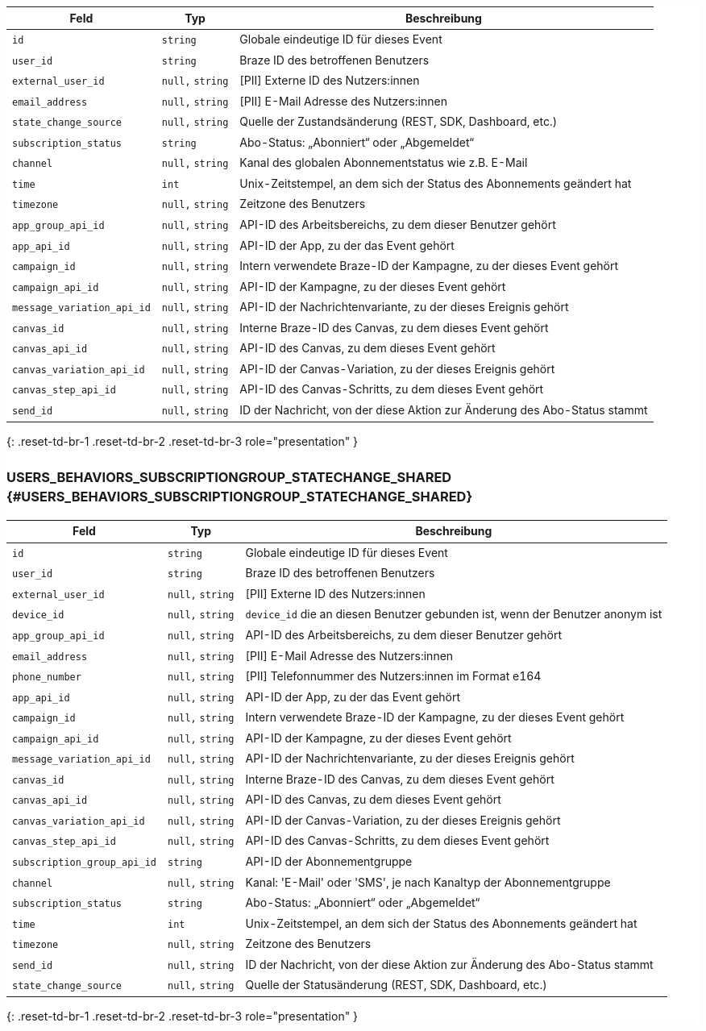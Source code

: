 Feld | Typ | Beschreibung
------|------|------------
`id` | `string` | Globale eindeutige ID für dieses Event
`user_id` | `string` | Braze ID des betroffenen Benutzers
`external_user_id` | `null,` `string` | [PII] Externe ID des Nutzers:innen
`email_address` | `null,` `string` | [PII] E-Mail Adresse des Nutzers:innen
`state_change_source` | `null,` `string` | Quelle der Zustandsänderung (REST, SDK, Dashboard, etc.)
`subscription_status` | `string` | Abo-Status: „Abonniert“ oder „Abgemeldet“
`channel` | `null,` `string` | Kanal des globalen Abonnementstatus wie z.B. E-Mail
`time` | `int` | Unix-Zeitstempel, an dem sich der Status des Abonnements geändert hat
`timezone` | `null,` `string` | Zeitzone des Benutzers
`app_group_api_id` | `null,` `string` | API-ID des Arbeitsbereichs, zu dem dieser Benutzer gehört
`app_api_id` | `null,` `string` | API-ID der App, zu der das Event gehört
`campaign_id` | `null,` `string` | Intern verwendete Braze-ID der Kampagne, zu der dieses Event gehört
`campaign_api_id` | `null,` `string` | API-ID der Kampagne, zu der dieses Event gehört
`message_variation_api_id` | `null,` `string` | API-ID der Nachrichtenvariante, zu der dieses Ereignis gehört
`canvas_id` | `null,` `string` | Interne Braze-ID des Canvas, zu dem dieses Event gehört
`canvas_api_id` | `null,` `string` | API-ID des Canvas, zu dem dieses Event gehört
`canvas_variation_api_id` | `null,` `string` | API-ID der Canvas-Variation, zu der dieses Ereignis gehört
`canvas_step_api_id` | `null,` `string` | API-ID des Canvas-Schritts, zu dem dieses Event gehört
`send_id` | `null,` `string` | ID der Nachricht, von der diese Aktion zur Änderung des Abo-Status stammt
{: .reset-td-br-1 .reset-td-br-2 .reset-td-br-3 role="presentation" }

### USERS_BEHAVIORS_SUBSCRIPTIONGROUP_STATECHANGE_SHARED {#USERS_BEHAVIORS_SUBSCRIPTIONGROUP_STATECHANGE_SHARED}

Feld | Typ | Beschreibung
------|------|------------
`id` | `string` | Globale eindeutige ID für dieses Event
`user_id` | `string` | Braze ID des betroffenen Benutzers
`external_user_id` | `null,` `string` | [PII] Externe ID des Nutzers:innen
`device_id` | `null,` `string` | `device_id` die an diesen Benutzer gebunden ist, wenn der Benutzer anonym ist
`app_group_api_id` | `null,` `string` | API-ID des Arbeitsbereichs, zu dem dieser Benutzer gehört
`email_address` | `null,` `string` | [PII] E-Mail Adresse des Nutzers:innen
`phone_number` | `null,` `string` | [PII] Telefonnummer des Nutzers:innen im Format e164
`app_api_id` | `null,` `string` | API-ID der App, zu der das Event gehört
`campaign_id` | `null,` `string` | Intern verwendete Braze-ID der Kampagne, zu der dieses Event gehört
`campaign_api_id` | `null,` `string` | API-ID der Kampagne, zu der dieses Event gehört
`message_variation_api_id` | `null,` `string` | API-ID der Nachrichtenvariante, zu der dieses Ereignis gehört
`canvas_id` | `null,` `string` | Interne Braze-ID des Canvas, zu dem dieses Event gehört
`canvas_api_id` | `null,` `string` | API-ID des Canvas, zu dem dieses Event gehört
`canvas_variation_api_id` | `null,` `string` | API-ID der Canvas-Variation, zu der dieses Ereignis gehört
`canvas_step_api_id` | `null,` `string` | API-ID des Canvas-Schritts, zu dem dieses Event gehört
`subscription_group_api_id` | `string` | API-ID der Abonnementgruppe
`channel` | `null,` `string` | Kanal: 'E-Mail' oder 'SMS', je nach Kanaltyp der Abonnementgruppe
`subscription_status` | `string` | Abo-Status: „Abonniert“ oder „Abgemeldet“
`time` | `int` | Unix-Zeitstempel, an dem sich der Status des Abonnements geändert hat
`timezone` | `null,` `string` | Zeitzone des Benutzers
`send_id` | `null,` `string` | ID der Nachricht, von der diese Aktion zur Änderung des Abo-Status stammt
`state_change_source` | `null,` `string` | Quelle der Statusänderung (REST, SDK, Dashboard, etc.)
{: .reset-td-br-1 .reset-td-br-2 .reset-td-br-3 role="presentation" }
